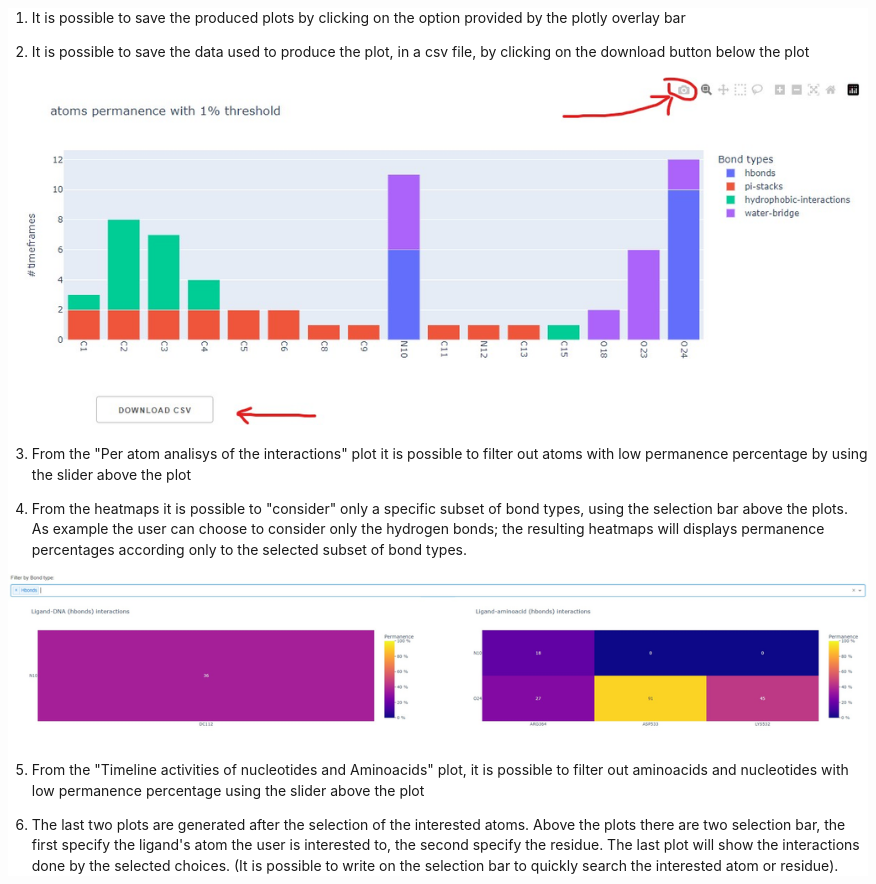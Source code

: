 1. It is possible to save the produced plots by clicking on the option provided by the plotly overlay bar

2. It is possible to save the data used to produce the plot, in a csv file, by clicking on the download button below the plot

![usge](images/interactions_example.jpg)

3. From the "Per atom analisys of the interactions" plot it is possible to filter out atoms with low permanence percentage by using the slider above the plot

4. From the heatmaps it is possible to "consider" only a specific subset of bond types, using the selection bar above the plots. As example the user can choose to consider only the hydrogen bonds; the resulting heatmaps will displays permanence percentages according only to the selected subset of bond types.

![bondtype_sel](images/heatmap_bondtype_selection.jpg)

5. From the "Timeline activities of nucleotides and Aminoacids" plot, it is possible to filter out aminoacids and nucleotides with low permanence percentage using the slider above the plot

6. The last two plots are generated after the selection of the interested atoms. Above the plots there are two selection bar, the first specify the ligand's atom the user is interested to, the second specify the residue. The last plot will show the interactions done by the selected choices. (It is possible to write on the selection bar to quickly search the interested atom or residue).
